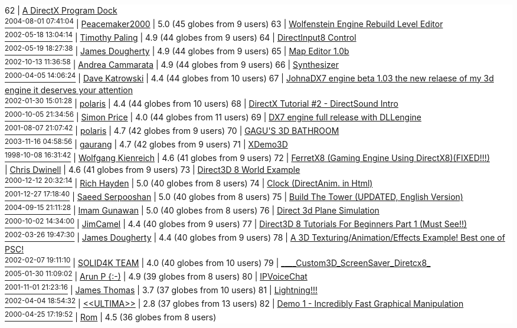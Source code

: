 62 | [A DirectX Program Dock<br /><sup>2004-08-01 07:41:04</sup>](https://github.com/Planet-Source-Code/peacemaker2000-a-directx-program-dock__1-55282) | [Peacemaker2000](../ByAuthor/peacemaker2000.md) | 5.0 (45 globes from 9 users)
63 | [Wolfenstein Engine Rebuild Level Editor<br /><sup>2002-05-18 13:04:14</sup>](https://github.com/Planet-Source-Code/timothy-paling-wolfenstein-engine-rebuild-level-editor__1-34906) | [Timothy Paling](../ByAuthor/timothy-paling.md) | 4.9 (44 globes from 9 users)
64 | [DirectInput8 Control<br /><sup>2002-05-19 18:27:38</sup>](https://github.com/Planet-Source-Code/james-dougherty-directinput8-control__1-34939) | [James Dougherty](../ByAuthor/james-dougherty.md) | 4.9 (44 globes from 9 users)
65 | [Map Editor 1\.0b<br /><sup>2002-10-13 11:36:58</sup>](https://github.com/Planet-Source-Code/andrea-cammarata-map-editor-1-0b__1-40152) | [Andrea Cammarata](../ByAuthor/andrea-cammarata.md) | 4.9 (44 globes from 9 users)
66 | [Synthesizer<br /><sup>2000-04-05 14:06:24</sup>](https://github.com/Planet-Source-Code/dave-katrowski-synthesizer__1-7052) | [Dave Katrowski](../ByAuthor/dave-katrowski.md) | 4.4 (44 globes from 10 users)
67 | [JohnaDX7 engine beta 1\.03 the new relaese of my 3d engine it deserves your attention<br /><sup>2002-01-30 15:01:28</sup>](https://github.com/Planet-Source-Code/polaris-johnadx7-engine-beta-1-03-the-new-relaese-of-my-3d-engine-it-deserves-your-attenti__1-31305) | [polaris](../ByAuthor/polaris.md) | 4.4 (44 globes from 10 users)
68 | [DirectX Tutorial \#2 \- DirectSound Intro<br /><sup>2000-10-05 21:34:56</sup>](https://github.com/Planet-Source-Code/simon-price-directx-tutorial-2-directsound-intro__1-11916) | [Simon Price](../ByAuthor/simon-price.md) | 4.0 (44 globes from 11 users)
69 | [DX7 engine full release with DLLengine<br /><sup>2001-08-07 21:07:42</sup>](https://github.com/Planet-Source-Code/polaris-dx7-engine-full-release-with-dllengine__1-25946) | [polaris](../ByAuthor/polaris.md) | 4.7 (42 globes from 9 users)
70 | [GAGU'S 3D BATHROOM<br /><sup>2003-11-16 04:58:56</sup>](https://github.com/Planet-Source-Code/gaurang-gagu-s-3d-bathroom__1-50006) | [gaurang](../ByAuthor/gaurang.md) | 4.7 (42 globes from 9 users)
71 | [XDemo3D<br /><sup>1998-10-08 16:31:42</sup>](https://github.com/Planet-Source-Code/wolfgang-kienreich-xdemo3d__1-11270) | [Wolfgang Kienreich](../ByAuthor/wolfgang-kienreich.md) | 4.6 (41 globes from 9 users)
72 | [FerretX8 \(Gaming Engine Using DirectX8\)\(FIXED\!\!\!\)<br />](https://github.com/Planet-Source-Code/chris-dwinell-ferretx8-gaming-engine-using-directx8-fixed__1-44723) | [Chris Dwinell](../ByAuthor/chris-dwinell.md) | 4.6 (41 globes from 9 users)
73 | [Direct3D 8 World Example<br /><sup>2000-12-12 20:32:14</sup>](https://github.com/Planet-Source-Code/rich-hayden-direct3d-8-world-example__1-13511) | [Rich Hayden](../ByAuthor/rich-hayden.md) | 5.0 (40 globes from 8 users)
74 | [Clock \(DirectAnim\. in Html\)<br /><sup>2001-12-27 17:18:40</sup>](https://github.com/Planet-Source-Code/saeed-serpooshan-clock-directanim-in-html__1-34442) | [Saeed Serpooshan](../ByAuthor/saeed-serpooshan.md) | 5.0 (40 globes from 8 users)
75 | [Build The Tower \(UPDATED, English Version\)<br /><sup>2004-09-15 21:11:28</sup>](https://github.com/Planet-Source-Code/imam-gunawan-build-the-tower-updated-english-version__1-56171) | [Imam Gunawan](../ByAuthor/imam-gunawan.md) | 5.0 (40 globes from 8 users)
76 | [Direct 3d Plane Simulation<br /><sup>2000-10-02 14:34:00</sup>](https://github.com/Planet-Source-Code/jimcamel-direct-3d-plane-simulation__1-11822) | [JimCamel](../ByAuthor/jimcamel.md) | 4.4 (40 globes from 9 users)
77 | [Direct3D 8 Tutorials For Beginners Part 1 \(Must See\!\!\)<br /><sup>2002-03-26 19:47:30</sup>](https://github.com/Planet-Source-Code/james-dougherty-direct3d-8-tutorials-for-beginners-part-1-must-see__1-33103) | [James Dougherty](../ByAuthor/james-dougherty.md) | 4.4 (40 globes from 9 users)
78 | [A 3D Texturing/Animation/Effects Example\!  Best one of PSC\!<br /><sup>2002-02-07 19:11:10</sup>](https://github.com/Planet-Source-Code/solid4k-team-a-3d-texturing-animation-effects-example-best-one-of-psc__1-31596) | [SOLID4K TEAM](../ByAuthor/solid4k-team.md) | 4.0 (40 globes from 10 users)
79 | [\_\_\_\_Custom3D\_ScreenSaver\_Diretcx8\_<br /><sup>2005-01-30 11:09:02</sup>](https://github.com/Planet-Source-Code/arun-p-custom3d-screensaver-diretcx8__1-58566) | [Arun P \{:\-\)](../ByAuthor/arun-p.md) | 4.9 (39 globes from 8 users)
80 | [IPVoiceChat<br /><sup>2001-11-01 21:23:16</sup>](https://github.com/Planet-Source-Code/james-thomas-ipvoicechat__1-28590) | [James Thomas](../ByAuthor/james-thomas.md) | 3.7 (37 globes from 10 users)
81 | [Lightning\!\!\!<br /><sup>2002-04-04 18:54:32</sup>](https://github.com/Planet-Source-Code/ultima-lightning__1-33415) | [\<\<ULTIMA\>\>](../ByAuthor/ultima.md) | 2.8 (37 globes from 13 users)
82 | [Demo 1 \- Incredibly Fast Graphical Manipulation<br /><sup>2000-04-25 17:19:52</sup>](https://github.com/Planet-Source-Code/rom-demo-1-incredibly-fast-graphical-manipulation__1-8845) | [Rom](../ByAuthor/rom.md) | 4.5 (36 globes from 8 users)